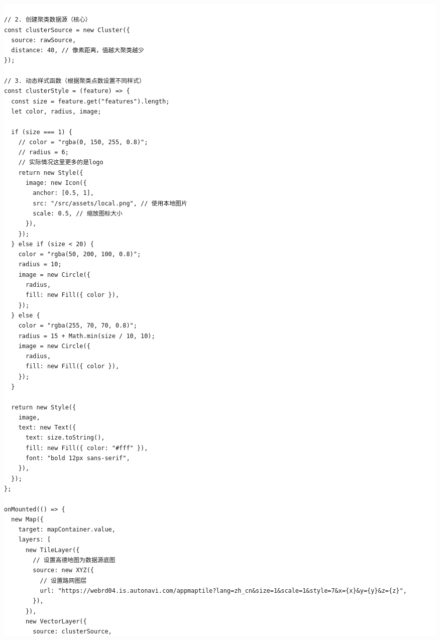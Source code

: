 ```vue

// 2. 创建聚类数据源（核心）
const clusterSource = new Cluster({
  source: rawSource,
  distance: 40, // 像素距离，值越大聚类越少
});

// 3. 动态样式函数（根据聚类点数设置不同样式）
const clusterStyle = (feature) => {
  const size = feature.get("features").length;
  let color, radius, image;

  if (size === 1) {
    // color = "rgba(0, 150, 255, 0.8)";
    // radius = 6;
    // 实际情况这里更多的是logo
    return new Style({
      image: new Icon({
        anchor: [0.5, 1],
        src: "/src/assets/local.png", // 使用本地图片
        scale: 0.5, // 缩放图标大小
      }),
    });
  } else if (size < 20) {
    color = "rgba(50, 200, 100, 0.8)";
    radius = 10;
    image = new Circle({
      radius,
      fill: new Fill({ color }),
    });
  } else {
    color = "rgba(255, 70, 70, 0.8)";
    radius = 15 + Math.min(size / 10, 10);
    image = new Circle({
      radius,
      fill: new Fill({ color }),
    });
  }

  return new Style({
    image,
    text: new Text({
      text: size.toString(),
      fill: new Fill({ color: "#fff" }),
      font: "bold 12px sans-serif",
    }),
  });
};

onMounted(() => {
  new Map({
    target: mapContainer.value,
    layers: [
      new TileLayer({
        // 设置高德地图为数据源底图
        source: new XYZ({
          // 设置路网图层
          url: "https://webrd04.is.autonavi.com/appmaptile?lang=zh_cn&size=1&scale=1&style=7&x={x}&y={y}&z={z}",
        }),
      }),
      new VectorLayer({
        source: clusterSource,
```